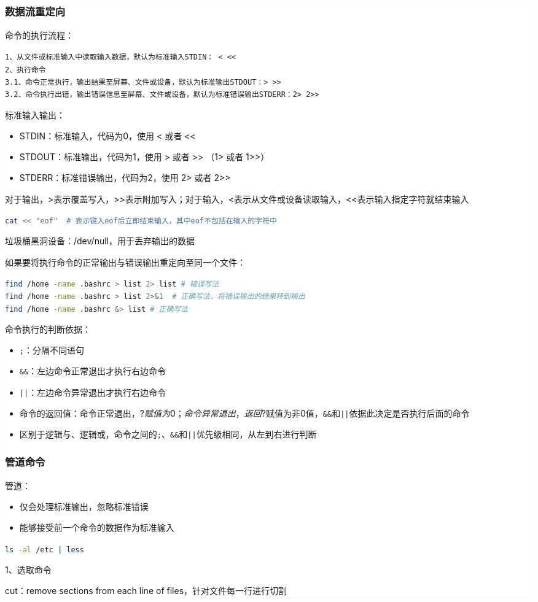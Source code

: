 ### 数据流重定向

命令的执行流程：

```
1、从文件或标准输入中读取输入数据，默认为标准输入STDIN： < <<
2、执行命令
3.1、命令正常执行，输出结果至屏幕、文件或设备，默认为标准输出STDOUT：> >>
3.2、命令执行出错，输出错误信息至屏幕、文件或设备，默认为标准错误输出STDERR：2> 2>>
```

标准输入输出：

- STDIN：标准输入，代码为0，使用 < 或者 <<

- STDOUT：标准输出，代码为1，使用 > 或者 >> （1> 或者 1>>）

- STDERR：标准错误输出，代码为2，使用 2> 或者 2>>

对于输出，>表示覆盖写入，>>表示附加写入；对于输入，<表示从文件或设备读取输入，<<表示输入指定字符就结束输入

```sh
cat << "eof"  # 表示键入eof后立即结束输入，其中eof不包括在输入的字符中
```

垃圾桶黑洞设备：/dev/null，用于丢弃输出的数据

如果要将执行命令的正常输出与错误输出重定向至同一个文件：

```sh
find /home -name .bashrc > list 2> list # 错误写法
find /home -name .bashrc > list 2>&1  # 正确写法，将错误输出的结果转到输出
find /home -name .bashrc &> list # 正确写法
```

命令执行的判断依据：

- `;`：分隔不同语句

- `&&`：左边命令正常退出才执行右边命令

- `||`：左边命令异常退出才执行右边命令

- 命令的返回值：命令正常退出，$?赋值为0；命令异常退出，返回$?赋值为非0值，`&&`和`||`依据此决定是否执行后面的命令

- 区别于逻辑与、逻辑或，命令之间的`;`、`&&`和`||`优先级相同，从左到右进行判断

### 管道命令

管道：

- 仅会处理标准输出，忽略标准错误

- 能够接受前一个命令的数据作为标准输入

```sh
ls -al /etc | less
```
1、选取命令

cut：remove sections from each line of files，针对文件每一行进行切割
